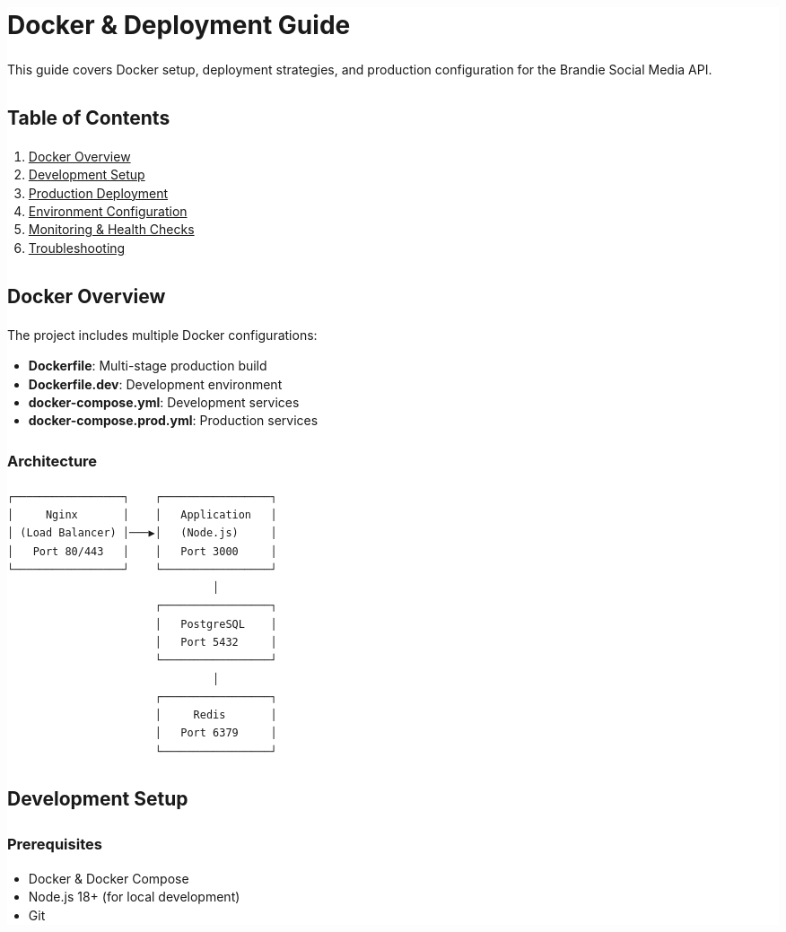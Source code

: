 # Docker & Deployment Guide

This guide covers Docker setup, deployment strategies, and production configuration for the Brandie Social Media API.

## Table of Contents

1. [Docker Overview](#docker-overview)
2. [Development Setup](#development-setup)
3. [Production Deployment](#production-deployment)
4. [Environment Configuration](#environment-configuration)
5. [Monitoring & Health Checks](#monitoring--health-checks)
6. [Troubleshooting](#troubleshooting)

## Docker Overview

The project includes multiple Docker configurations:

- **Dockerfile**: Multi-stage production build
- **Dockerfile.dev**: Development environment
- **docker-compose.yml**: Development services
- **docker-compose.prod.yml**: Production services

### Architecture

```
┌─────────────────┐    ┌─────────────────┐
│     Nginx       │    │   Application   │
│ (Load Balancer) │───▶│   (Node.js)     │
│   Port 80/443   │    │   Port 3000     │
└─────────────────┘    └─────────────────┘
                                │
                       ┌─────────────────┐
                       │   PostgreSQL    │
                       │   Port 5432     │
                       └─────────────────┘
                                │
                       ┌─────────────────┐
                       │     Redis       │
                       │   Port 6379     │
                       └─────────────────┘
```

## Development Setup

### Prerequisites

- Docker & Docker Compose
- Node.js 18+ (for local development)
- Git
